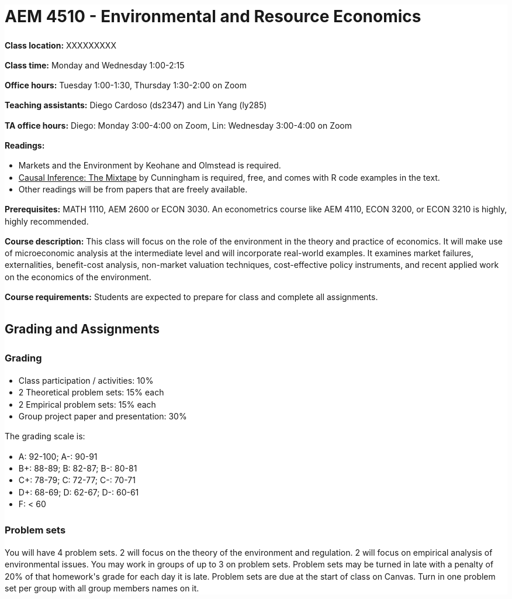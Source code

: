 # AEM 4510 - Environmental and Resource Economics

**Class location:** XXXXXXXXX

**Class time:** Monday and Wednesday 1:00-2:15

**Office hours:** Tuesday 1:00-1:30, Thursday 1:30-2:00 on Zoom

**Teaching assistants:** Diego Cardoso (ds2347) and Lin Yang (ly285)

**TA office hours:** Diego: Monday 3:00-4:00 on Zoom, Lin: Wednesday 3:00-4:00 on Zoom

**Readings:**

- Markets and the Environment by Keohane and Olmstead is required.
- [Causal Inference: The Mixtape](https://mixtape.scunning.com/) by Cunningham is required, free, and comes with R code examples in the text.
- Other readings will be from papers that are freely available.

**Prerequisites:** MATH 1110, AEM 2600 or ECON 3030. An econometrics course like AEM 4110, ECON 3200, or ECON 3210 is highly, highly recommended.

**Course description:** This class will focus on the role of the environment in the theory and practice of economics. It will make use of microeconomic analysis at the intermediate level and will incorporate real-world examples. It examines market failures, externalities, benefit-cost analysis, non-market valuation techniques, cost-effective policy instruments, and recent applied work on the economics of the environment.

**Course requirements:** Students are expected to prepare for class and complete all assignments.

## Grading and Assignments

### Grading
- Class participation / activities: 10%
- 2 Theoretical problem sets: 15% each
- 2 Empirical problem sets: 15% each
- Group project paper and presentation: 30%

The grading scale is:
- A: 92-100; A-: 90-91
- B+: 88-89; B: 82-87; B-: 80-81
- C+: 78-79; C: 72-77; C-: 70-71
- D+: 68-69; D: 62-67; D-: 60-61
- F: < 60



### Problem sets

You will have 4 problem sets. 2 will focus on the theory of the environment and regulation. 2 will focus on empirical analysis of environmental issues. You may work in groups of up to 3 on problem sets. Problem sets may be turned in late with a penalty of 20% of that homework's grade for each day it is late. Problem sets are due at the start of class on Canvas. Turn in one problem set per group with all group members names on it.

